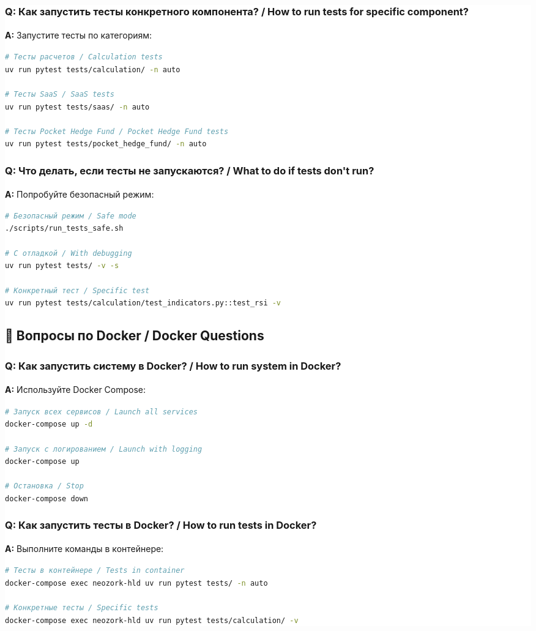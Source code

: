 ### Q: Как запустить тесты конкретного компонента? / How to run tests for specific component?
**A:** Запустите тесты по категориям:
```bash
# Тесты расчетов / Calculation tests
uv run pytest tests/calculation/ -n auto

# Тесты SaaS / SaaS tests
uv run pytest tests/saas/ -n auto

# Тесты Pocket Hedge Fund / Pocket Hedge Fund tests
uv run pytest tests/pocket_hedge_fund/ -n auto
```

### Q: Что делать, если тесты не запускаются? / What to do if tests don't run?
**A:** Попробуйте безопасный режим:
```bash
# Безопасный режим / Safe mode
./scripts/run_tests_safe.sh

# С отладкой / With debugging
uv run pytest tests/ -v -s

# Конкретный тест / Specific test
uv run pytest tests/calculation/test_indicators.py::test_rsi -v
```

## 🐳 Вопросы по Docker / Docker Questions

### Q: Как запустить систему в Docker? / How to run system in Docker?
**A:** Используйте Docker Compose:
```bash
# Запуск всех сервисов / Launch all services
docker-compose up -d

# Запуск с логированием / Launch with logging
docker-compose up

# Остановка / Stop
docker-compose down
```

### Q: Как запустить тесты в Docker? / How to run tests in Docker?
**A:** Выполните команды в контейнере:
```bash
# Тесты в контейнере / Tests in container
docker-compose exec neozork-hld uv run pytest tests/ -n auto

# Конкретные тесты / Specific tests
docker-compose exec neozork-hld uv run pytest tests/calculation/ -v
```
